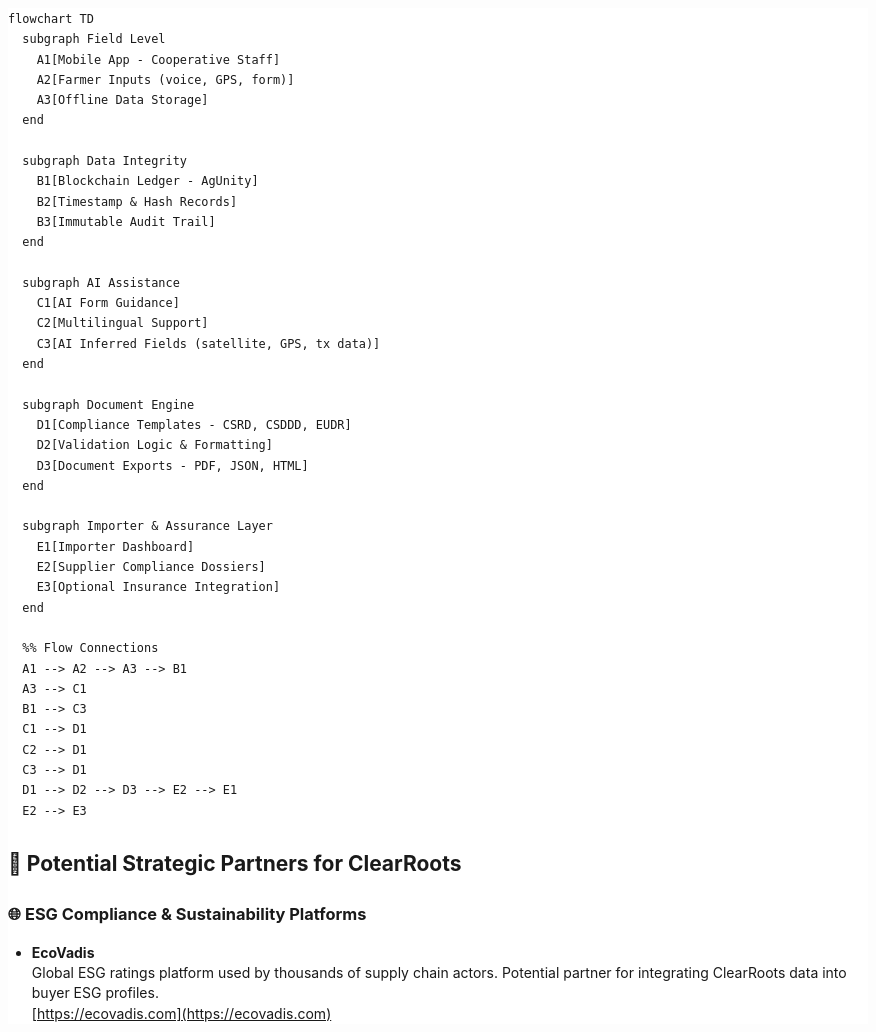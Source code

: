 ```mermaid
flowchart TD
  subgraph Field Level
    A1[Mobile App - Cooperative Staff]
    A2[Farmer Inputs (voice, GPS, form)]
    A3[Offline Data Storage]
  end

  subgraph Data Integrity
    B1[Blockchain Ledger - AgUnity]
    B2[Timestamp & Hash Records]
    B3[Immutable Audit Trail]
  end

  subgraph AI Assistance
    C1[AI Form Guidance]
    C2[Multilingual Support]
    C3[AI Inferred Fields (satellite, GPS, tx data)]
  end

  subgraph Document Engine
    D1[Compliance Templates - CSRD, CSDDD, EUDR]
    D2[Validation Logic & Formatting]
    D3[Document Exports - PDF, JSON, HTML]
  end

  subgraph Importer & Assurance Layer
    E1[Importer Dashboard]
    E2[Supplier Compliance Dossiers]
    E3[Optional Insurance Integration]
  end

  %% Flow Connections
  A1 --> A2 --> A3 --> B1
  A3 --> C1
  B1 --> C3
  C1 --> D1
  C2 --> D1
  C3 --> D1
  D1 --> D2 --> D3 --> E2 --> E1
  E2 --> E3

```

## 🤝 Potential Strategic Partners for ClearRoots

### 🌐 ESG Compliance & Sustainability Platforms

- **EcoVadis**  
  Global ESG ratings platform used by thousands of supply chain actors. Potential partner for integrating ClearRoots data into buyer ESG profiles.  
  [https://ecovadis.com](https://ecovadis.com)
